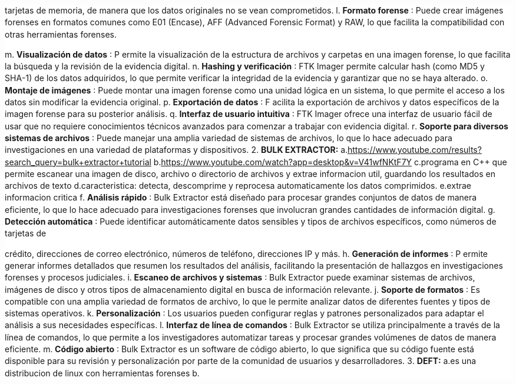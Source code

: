 tarjetas de memoria, de manera que los datos originales no se vean
comprometidos.
l  **Formato forense**  Puede crear imágenes forenses en formatos
comunes como E01 Encase), AFF Advanced Forensic Format) y RAW,
lo que facilita la compatibilidad con otras herramientas forenses.


m  **Visualización de datos**  P ermite la visualización de la estructura de
archivos y carpetas en una imagen forense, lo que facilita la búsqueda
y la revisión de la evidencia digital.
n  **Hashing y verificación**  FTK Imager permite calcular hash (como MD5 y
SHA1 de los datos adquiridos, lo que permite verificar la integridad de
la evidencia y garantizar que no se haya alterado.
o  **Montaje de imágenes**  Puede montar una imagen forense como una
unidad lógica en un sistema, lo que permite el acceso a los datos sin
modificar la evidencia original.
p  **Exportación de datos**  F acilita la exportación de archivos y datos
específicos de la imagen forense para su posterior análisis.
q  **Interfaz de usuario intuitiva**  FTK Imager ofrece una interfaz de usuario
fácil de usar que no requiere conocimientos técnicos avanzados para
comenzar a trabajar con evidencia digital.
r  **Soporte para diversos sistemas de archivos**  Puede manejar una
amplia variedad de sistemas de archivos, lo que lo hace adecuado para
investigaciones en una variedad de plataformas y dispositivos.
  **BULK EXTRACTOR**
a https://www.youtube.com/results?search_query=bulk+extractor+tutorial
b https://www.youtube.com/watch?app=desktop&v=V41wfNKtF7Y
c programa en C que permite escanear una imagen de disco, archivo o
directorio de archivos y extrae informacion util, guardando los
resultados en archivos de texto
d caracteristica: detecta, descomprime y reprocesa automaticamente los
datos comprimidos.
e extrae informacion critica
f  **Análisis rápido**  Bulk Extractor está diseñado para procesar grandes
conjuntos de datos de manera eficiente, lo que lo hace adecuado para
investigaciones forenses que involucran grandes cantidades de
información digital.
g  **Detección automática**  Puede identificar automáticamente datos
sensibles y tipos de archivos específicos, como números de tarjetas de


crédito, direcciones de correo electrónico, números de teléfono,
direcciones IP y más.
h  **Generación de informes**  P ermite generar informes detallados que
resumen los resultados del análisis, facilitando la presentación de
hallazgos en investigaciones forenses y procesos judiciales.
i  **Escaneo de archivos y sistemas**  Bulk Extractor puede examinar
sistemas de archivos, imágenes de disco y otros tipos de
almacenamiento digital en busca de información relevante.
j  **Soporte de formatos**  Es compatible con una amplia variedad de
formatos de archivo, lo que le permite analizar datos de diferentes
fuentes y tipos de sistemas operativos.
k  **Personalización**  Los usuarios pueden configurar reglas y patrones
personalizados para adaptar el análisis a sus necesidades específicas.
l  **Interfaz de línea de comandos**  Bulk Extractor se utiliza principalmente
a través de la línea de comandos, lo que permite a los investigadores
automatizar tareas y procesar grandes volúmenes de datos de manera
eficiente.
m  **Código abierto**  Bulk Extractor es un software de código abierto, lo que
significa que su código fuente está disponible para su revisión y
personalización por parte de la comunidad de usuarios y
desarrolladores.
  **DEFT**
a es una distribucion de linux con herramientas forenses
b 